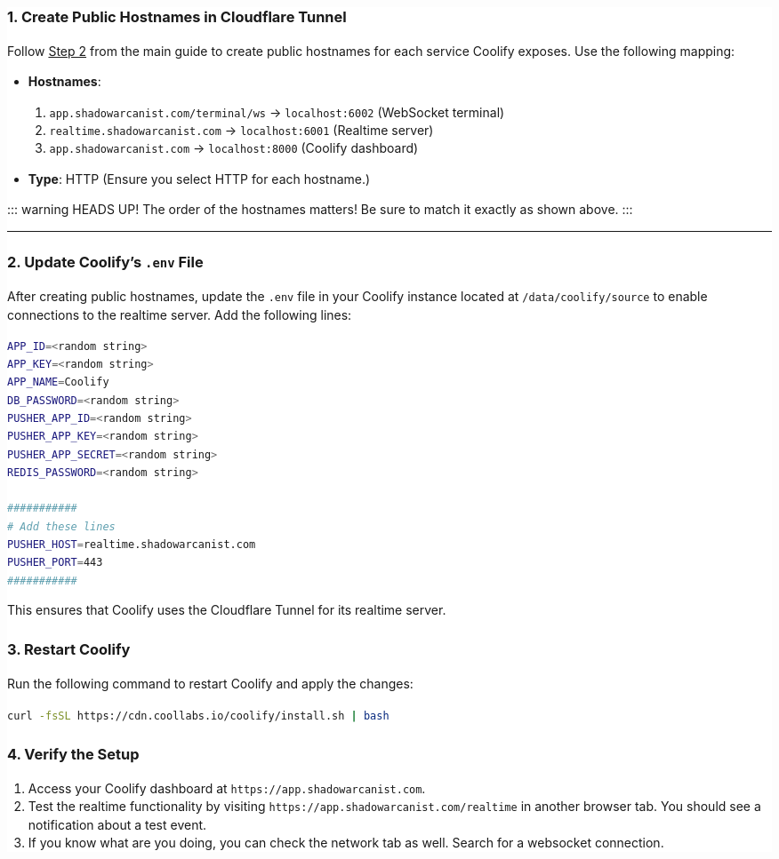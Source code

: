 ### 1. Create Public Hostnames in Cloudflare Tunnel

Follow [Step 2](#_2-create-a-cloudflare-tunnel) from the main guide to create public hostnames for each service Coolify exposes. Use the following mapping:

<ZoomableImage src="/docs/images/knowledge-base/cf-tunnel/single-resource/14.webp" />

- **Hostnames**:

  1. `app.shadowarcanist.com/terminal/ws` → `localhost:6002` (WebSocket terminal)
  2. `realtime.shadowarcanist.com` → `localhost:6001` (Realtime server)
  3. `app.shadowarcanist.com` → `localhost:8000` (Coolify dashboard)

- **Type**: HTTP (Ensure you select HTTP for each hostname.)

::: warning HEADS UP!
The order of the hostnames matters! Be sure to match it exactly as shown above.
:::

---

### 2. Update Coolify’s `.env` File

After creating public hostnames, update the `.env` file in your Coolify instance located at `/data/coolify/source` to enable connections to the realtime server. Add the following lines:

```bash
APP_ID=<random string>
APP_KEY=<random string>
APP_NAME=Coolify
DB_PASSWORD=<random string>
PUSHER_APP_ID=<random string>
PUSHER_APP_KEY=<random string>
PUSHER_APP_SECRET=<random string>
REDIS_PASSWORD=<random string>

###########
# Add these lines
PUSHER_HOST=realtime.shadowarcanist.com
PUSHER_PORT=443
###########
```

This ensures that Coolify uses the Cloudflare Tunnel for its realtime server.

### 3. Restart Coolify

Run the following command to restart Coolify and apply the changes:

```bash
curl -fsSL https://cdn.coollabs.io/coolify/install.sh | bash
```

### 4. Verify the Setup

1. Access your Coolify dashboard at `https://app.shadowarcanist.com`.
2. Test the realtime functionality by visiting `https://app.shadowarcanist.com/realtime` in another browser tab. You should see a notification about a test event.
3. If you know what are you doing, you can check the network tab as well. Search for a websocket connection.
